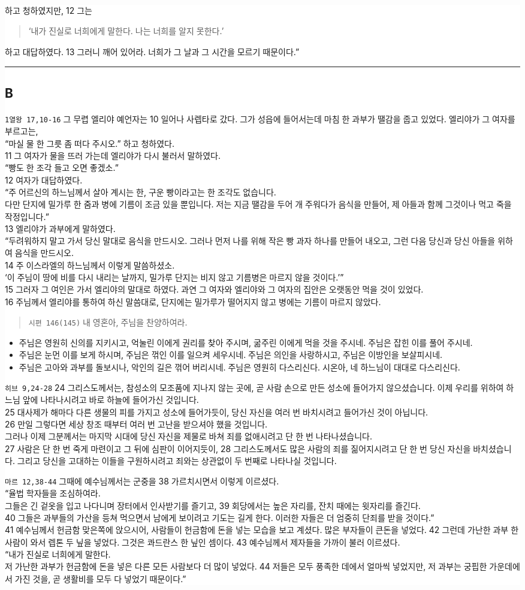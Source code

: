 하고 청하였지만, 12 그는 

> ‘내가 진실로 너희에게 말한다. 나는 너희를 알지 못한다.’ 

하고 대답하였다. 13 그러니 깨어 있어라. 너희가 그 날과 그 시간을 모르기 때문이다.”  


----
## B

`1열왕 17,10-16` 그 무렵 엘리야 예언자는 10 일어나 사렙타로 갔다. 그가 성읍에 들어서는데 마침 한 과부가 땔감을 줍고 있었다. 엘리야가 그 여자를 부르고는,  
“마실 물 한 그릇 좀 떠다 주시오.” 하고 청하였다.  
11 그 여자가 물을 뜨러 가는데 엘리야가 다시 불러서 말하였다.  
“빵도 한 조각 들고 오면 좋겠소.”  
12 여자가 대답하였다.  
“주 어르신의 하느님께서 살아 계시는 한, 구운 빵이라고는 한 조각도 없습니다.  
다만 단지에 밀가루 한 줌과 병에 기름이 조금 있을 뿐입니다.
저는 지금 땔감을 두어 개 주워다가 음식을 만들어, 제 아들과 함께 그것이나 먹고 죽을 작정입니다.”  
13 엘리야가 과부에게 말하였다.  
“두려워하지 말고 가서 당신 말대로 음식을 만드시오. 그러나 먼저 나를 위해 작은 빵 과자 하나를 만들어 내오고, 그런 다음 당신과 당신 아들을 위하여 음식을 만드시오.  
14 주 이스라엘의 하느님께서 이렇게 말씀하셨소.  
‘이 주님이 땅에 비를 다시 내리는 날까지, 밀가루 단지는 비지 않고 기름병은 마르지 않을 것이다.’”  
15 그러자 그 여인은 가서 엘리야의 말대로 하였다. 과연 그 여자와 엘리야와 그 여자의 집안은 오랫동안 먹을 것이 있었다.  
16 주님께서 엘리야를 통하여 하신 말씀대로, 단지에는 밀가루가 떨어지지 않고 병에는 기름이 마르지 않았다.  


> `시편 146(145)` 내 영혼아, 주님을 찬양하여라.
- 주님은 영원히 신의를 지키시고, 억눌린 이에게 권리를 찾아 주시며, 굶주린 이에게 먹을 것을 주시네. 주님은 잡힌 이를 풀어 주시네.  
- 주님은 눈먼 이를 보게 하시며, 주님은 꺾인 이를 일으켜 세우시네. 주님은 의인을 사랑하시고, 주님은 이방인을 보살피시네.  
- 주님은 고아와 과부를 돌보시나, 악인의 길은 꺾어 버리시네. 주님은 영원히 다스리신다. 시온아, 네 하느님이 대대로 다스리신다.  


`히브 9,24-28` 24 그리스도께서는, 참성소의 모조품에 지나지 않는 곳에, 곧 사람 손으로 만든 성소에 들어가지 않으셨습니다. 이제 우리를 위하여 하느님 앞에 나타나시려고 바로 하늘에 들어가신 것입니다.  
25 대사제가 해마다 다른 생물의 피를 가지고 성소에 들어가듯이, 당신 자신을 여러 번 바치시려고 들어가신 것이 아닙니다.  
26 만일 그렇다면 세상 창조 때부터 여러 번 고난을 받으셔야 했을 것입니다.  
그러나 이제 그분께서는 마지막 시대에 당신 자신을 제물로 바쳐 죄를 없애시려고 단 한 번 나타나셨습니다.  
27 사람은 단 한 번 죽게 마련이고 그 뒤에 심판이 이어지듯이, 28 그리스도께서도 많은 사람의 죄를 짊어지시려고 단 한 번 당신 자신을 바치셨습니다. 그리고 당신을 고대하는 이들을 구원하시려고 죄와는 상관없이 두 번째로 나타나실 것입니다.


`마르 12,38-44` 그때에 예수님께서는 군중을 38 가르치시면서 이렇게 이르셨다.  
“율법 학자들을 조심하여라.  
그들은 긴 겉옷을 입고 나다니며 장터에서 인사받기를 즐기고, 39 회당에서는 높은 자리를, 잔치 때에는 윗자리를 즐긴다.  
40 그들은 과부들의 가산을 등쳐 먹으면서 남에게 보이려고 기도는 길게 한다.
이러한 자들은 더 엄중히 단죄를 받을 것이다.”  
41 예수님께서 헌금함 맞은쪽에 앉으시어,
사람들이 헌금함에 돈을 넣는 모습을 보고 계셨다. 많은 부자들이 큰돈을 넣었다.
42 그런데 가난한 과부 한 사람이 와서 렙톤 두 닢을 넣었다.
그것은 콰드란스 한 닢인 셈이다.
43 예수님께서 제자들을 가까이 불러 이르셨다.  
“내가 진실로 너희에게 말한다.  
저 가난한 과부가 헌금함에 돈을 넣은 다른 모든 사람보다 더 많이 넣었다.
44 저들은 모두 풍족한 데에서 얼마씩 넣었지만, 저 과부는 궁핍한 가운데에서 가진 것을, 곧 생활비를 모두 다 넣었기 때문이다.”
